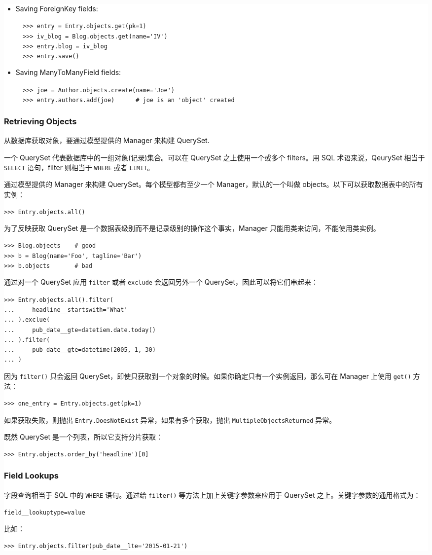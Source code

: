 - Saving ForeignKey fields:

		>>> entry = Entry.objects.get(pk=1)
		>>> iv_blog = Blog.objects.get(name='IV')
		>>> entry.blog = iv_blog
		>>> entry.save()

- Saving ManyToManyField fields:

		>>> joe = Author.objects.create(name='Joe')
		>>> entry.authors.add(joe)		# joe is an 'object' created


### Retrieving Objects

从数据库获取对象，要通过模型提供的 Manager 来构建 QuerySet.

一个 QuerySet 代表数据库中的一组对象(记录)集合。可以在 QuerySet 之上使用一个或多个 filters。用 SQL 术语来说，QeurySet 相当于 `SELECT` 语句，filter 则相当于 `WHERE` 或者 `LIMIT`。

通过模型提供的 Manager 来构建 QuerySet。每个模型都有至少一个 Manager，默认的一个叫做 objects。以下可以获取数据表中的所有实例：

	>>> Entry.objects.all()

为了反映获取 QuerySet 是一个数据表级别而不是记录级别的操作这个事实，Manager 只能用类来访问，不能使用类实例。

	>>> Blog.objects	# good
	>>> b = Blog(name='Foo', tagline='Bar')
	>>> b.objects		# bad

通过对一个 QuerySet 应用 `filter` 或者 `exclude` 会返回另外一个 QuerySet，因此可以将它们串起来：

	>>> Entry.objects.all().filter(
	...		headline__startswith='What'
	... ).exclue(
	...		pub_date__gte=datetiem.date.today()
	... ).filter(
	...	    pub_date__gte=datetime(2005, 1, 30)
	... )

因为 `filter()` 只会返回 QuerySet，即使只获取到一个对象的时候。如果你确定只有一个实例返回，那么可在 Manager 上使用 `get()` 方法：

	>>> one_entry = Entry.objects.get(pk=1)

如果获取失败，则抛出 `Entry.DoesNotExist` 异常，如果有多个获取，抛出 `MultipleObjectsReturned` 异常。

既然 QuerySet 是一个列表，所以它支持分片获取：

	>>> Entry.objects.order_by('headline')[0]


### Field Lookups

字段查询相当于 SQL 中的 `WHERE` 语句。通过给 `filter()` 等方法上加上关键字参数来应用于 QuerySet 之上。关键字参数的通用格式为：

	field__lookuptype=value

比如：
	
	>>> Entry.objects.filter(pub_date__lte='2015-01-21')


[1]: https://docs.djangoproject.com/en/1.7/howto/custom-template-tags/
[2]: http://stackoverflow.com/questions/8524077/catching-exceptions-in-django-templates
